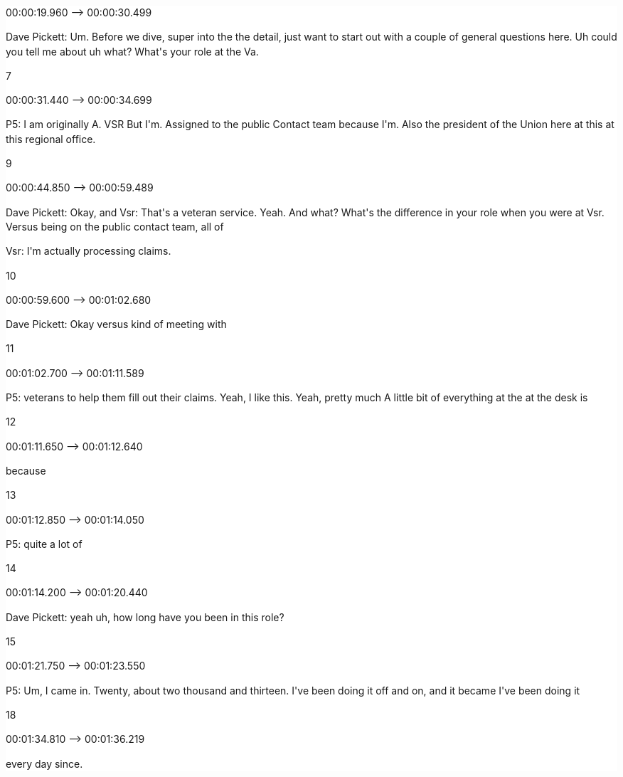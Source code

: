 00:00:19.960 --> 00:00:30.499

Dave Pickett: Um. Before we dive, super into the the detail, just want to start out with a couple of general questions here. Uh could you tell me about uh what? What's your role at the Va.

7

00:00:31.440 --> 00:00:34.699

P5: I am originally A. VSR But I'm. Assigned to the public Contact team because I'm. Also the president of the Union here at this at this regional office.

9

00:00:44.850 --> 00:00:59.489

Dave Pickett: Okay, and Vsr: That's a veteran service. Yeah. And what? What's the difference in your role when you were at Vsr. Versus being on the public contact team, all of 

Vsr: I'm actually processing claims.

10

00:00:59.600 --> 00:01:02.680

Dave Pickett: Okay versus kind of meeting with

11

00:01:02.700 --> 00:01:11.589

P5: veterans to help them fill out their claims. Yeah, I like this. Yeah, pretty much A little bit of everything at the at the desk is

12

00:01:11.650 --> 00:01:12.640

because

13

00:01:12.850 --> 00:01:14.050

P5: quite a lot of

14

00:01:14.200 --> 00:01:20.440

Dave Pickett: yeah uh, how long have you been in this role?

15

00:01:21.750 --> 00:01:23.550

P5: Um, I came in. Twenty, about two thousand and thirteen. I've been doing it off and on, and it became I've been doing it

18

00:01:34.810 --> 00:01:36.219

every day since.
